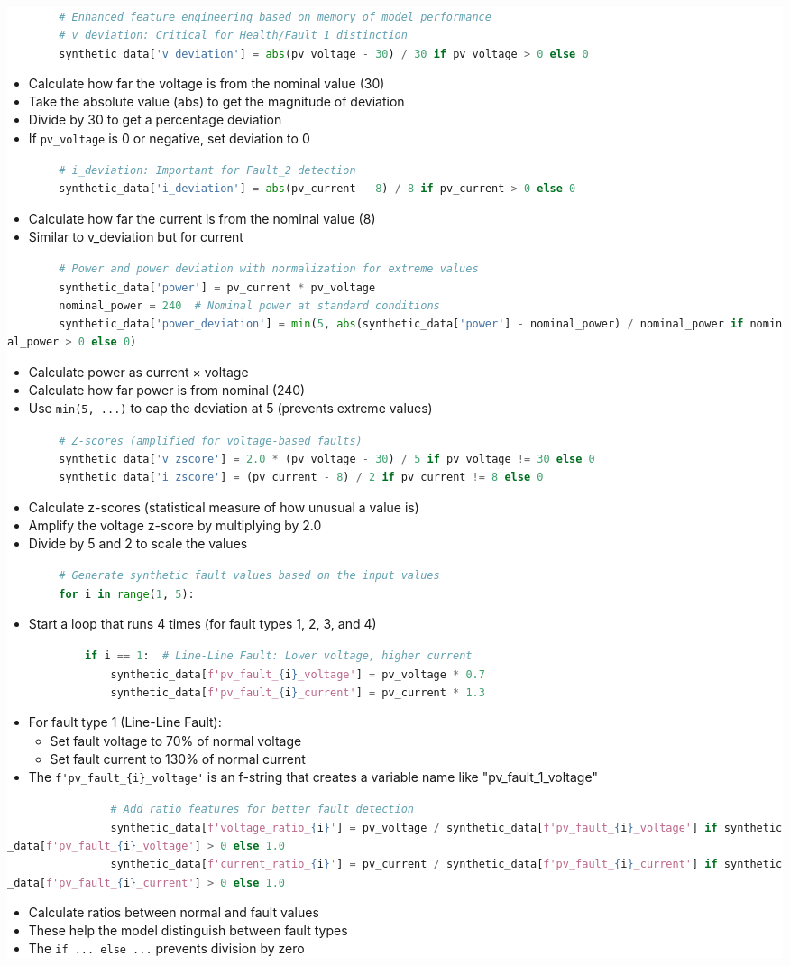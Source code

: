 ```python
        # Enhanced feature engineering based on memory of model performance
        # v_deviation: Critical for Health/Fault_1 distinction
        synthetic_data['v_deviation'] = abs(pv_voltage - 30) / 30 if pv_voltage > 0 else 0
```
- Calculate how far the voltage is from the nominal value (30)
- Take the absolute value (abs) to get the magnitude of deviation
- Divide by 30 to get a percentage deviation
- If `pv_voltage` is 0 or negative, set deviation to 0

```python
        # i_deviation: Important for Fault_2 detection
        synthetic_data['i_deviation'] = abs(pv_current - 8) / 8 if pv_current > 0 else 0
```
- Calculate how far the current is from the nominal value (8)
- Similar to v_deviation but for current

```python
        # Power and power deviation with normalization for extreme values
        synthetic_data['power'] = pv_current * pv_voltage
        nominal_power = 240  # Nominal power at standard conditions
        synthetic_data['power_deviation'] = min(5, abs(synthetic_data['power'] - nominal_power) / nominal_power if nominal_power > 0 else 0)
```
- Calculate power as current × voltage
- Calculate how far power is from nominal (240)
- Use `min(5, ...)` to cap the deviation at 5 (prevents extreme values)

```python
        # Z-scores (amplified for voltage-based faults)
        synthetic_data['v_zscore'] = 2.0 * (pv_voltage - 30) / 5 if pv_voltage != 30 else 0
        synthetic_data['i_zscore'] = (pv_current - 8) / 2 if pv_current != 8 else 0
```
- Calculate z-scores (statistical measure of how unusual a value is)
- Amplify the voltage z-score by multiplying by 2.0
- Divide by 5 and 2 to scale the values

```python
        # Generate synthetic fault values based on the input values
        for i in range(1, 5):
```
- Start a loop that runs 4 times (for fault types 1, 2, 3, and 4)

```python
            if i == 1:  # Line-Line Fault: Lower voltage, higher current
                synthetic_data[f'pv_fault_{i}_voltage'] = pv_voltage * 0.7
                synthetic_data[f'pv_fault_{i}_current'] = pv_current * 1.3
```
- For fault type 1 (Line-Line Fault):
  - Set fault voltage to 70% of normal voltage
  - Set fault current to 130% of normal current
- The `f'pv_fault_{i}_voltage'` is an f-string that creates a variable name like "pv_fault_1_voltage"

```python
                # Add ratio features for better fault detection
                synthetic_data[f'voltage_ratio_{i}'] = pv_voltage / synthetic_data[f'pv_fault_{i}_voltage'] if synthetic_data[f'pv_fault_{i}_voltage'] > 0 else 1.0
                synthetic_data[f'current_ratio_{i}'] = pv_current / synthetic_data[f'pv_fault_{i}_current'] if synthetic_data[f'pv_fault_{i}_current'] > 0 else 1.0
```
- Calculate ratios between normal and fault values
- These help the model distinguish between fault types
- The `if ... else ...` prevents division by zero
